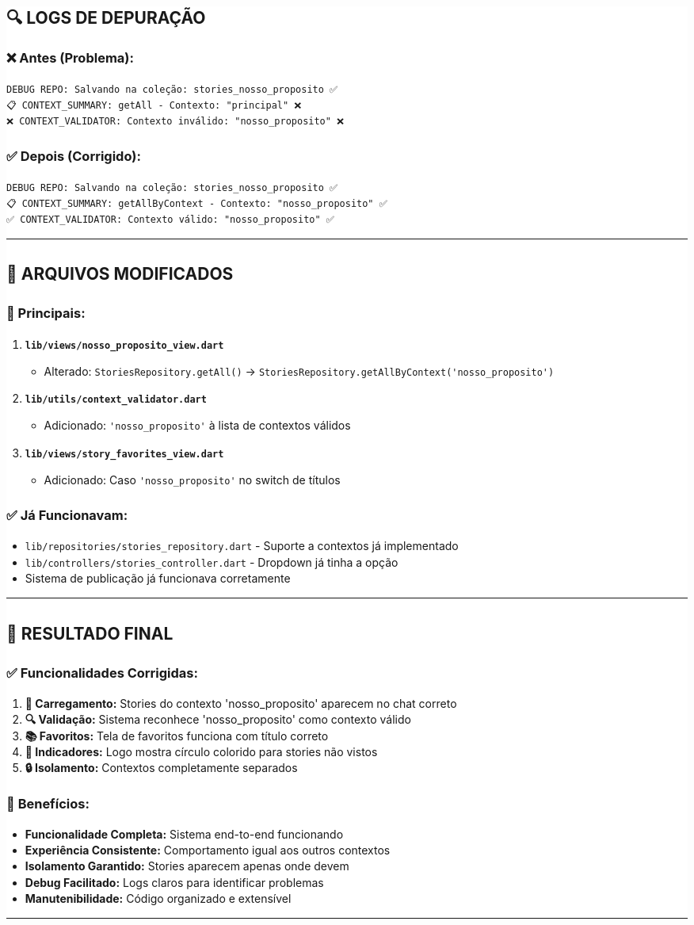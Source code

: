 
## 🔍 **LOGS DE DEPURAÇÃO**

### **❌ Antes (Problema):**
```
DEBUG REPO: Salvando na coleção: stories_nosso_proposito ✅
📋 CONTEXT_SUMMARY: getAll - Contexto: "principal" ❌
❌ CONTEXT_VALIDATOR: Contexto inválido: "nosso_proposito" ❌
```

### **✅ Depois (Corrigido):**
```
DEBUG REPO: Salvando na coleção: stories_nosso_proposito ✅
📋 CONTEXT_SUMMARY: getAllByContext - Contexto: "nosso_proposito" ✅
✅ CONTEXT_VALIDATOR: Contexto válido: "nosso_proposito" ✅
```

---

## 📁 **ARQUIVOS MODIFICADOS**

### **🔧 Principais:**
1. **`lib/views/nosso_proposito_view.dart`**
   - Alterado: `StoriesRepository.getAll()` → `StoriesRepository.getAllByContext('nosso_proposito')`

2. **`lib/utils/context_validator.dart`**
   - Adicionado: `'nosso_proposito'` à lista de contextos válidos

3. **`lib/views/story_favorites_view.dart`**
   - Adicionado: Caso `'nosso_proposito'` no switch de títulos

### **✅ Já Funcionavam:**
- `lib/repositories/stories_repository.dart` - Suporte a contextos já implementado
- `lib/controllers/stories_controller.dart` - Dropdown já tinha a opção
- Sistema de publicação já funcionava corretamente

---

## 🎉 **RESULTADO FINAL**

### ✅ **Funcionalidades Corrigidas:**
1. **📱 Carregamento:** Stories do contexto 'nosso_proposito' aparecem no chat correto
2. **🔍 Validação:** Sistema reconhece 'nosso_proposito' como contexto válido
3. **📚 Favoritos:** Tela de favoritos funciona com título correto
4. **🎨 Indicadores:** Logo mostra círculo colorido para stories não vistos
5. **🔒 Isolamento:** Contextos completamente separados

### 🚀 **Benefícios:**
- **Funcionalidade Completa:** Sistema end-to-end funcionando
- **Experiência Consistente:** Comportamento igual aos outros contextos
- **Isolamento Garantido:** Stories aparecem apenas onde devem
- **Debug Facilitado:** Logs claros para identificar problemas
- **Manutenibilidade:** Código organizado e extensível

---